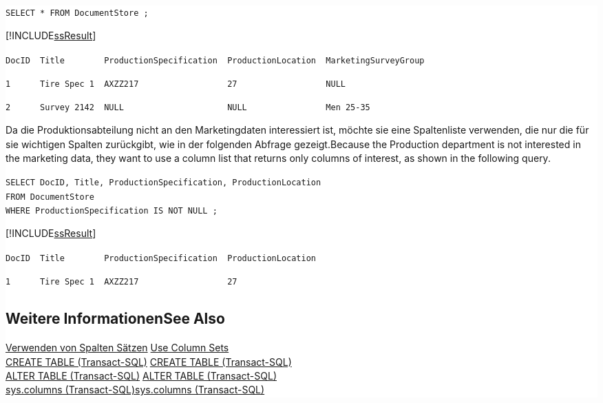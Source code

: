 ```  
SELECT * FROM DocumentStore ;  
```  
  
 [!INCLUDE[ssResult](../../includes/ssresult-md.md)]  
  
 `DocID  Title        ProductionSpecification  ProductionLocation  MarketingSurveyGroup`  
  
 `1      Tire Spec 1  AXZZ217                  27                  NULL`  
  
 `2      Survey 2142  NULL                     NULL                Men 25-35`  
  
 <span data-ttu-id="33b05-304">Da die Produktionsabteilung nicht an den Marketingdaten interessiert ist, möchte sie eine Spaltenliste verwenden, die nur die für sie wichtigen Spalten zurückgibt, wie in der folgenden Abfrage gezeigt.</span><span class="sxs-lookup"><span data-stu-id="33b05-304">Because the Production department is not interested in the marketing data, they want to use a column list that returns only columns of interest, as shown in the following query.</span></span>  
  
```  
SELECT DocID, Title, ProductionSpecification, ProductionLocation   
FROM DocumentStore   
WHERE ProductionSpecification IS NOT NULL ;  
```  
  
 [!INCLUDE[ssResult](../../includes/ssresult-md.md)]  
  
 `DocID  Title        ProductionSpecification  ProductionLocation`  
  
 `1      Tire Spec 1  AXZZ217                  27`  
  
## <a name="see-also"></a><span data-ttu-id="33b05-305">Weitere Informationen</span><span class="sxs-lookup"><span data-stu-id="33b05-305">See Also</span></span>  
 <span data-ttu-id="33b05-306">[Verwenden von Spalten Sätzen](../tables/use-column-sets.md) </span><span class="sxs-lookup"><span data-stu-id="33b05-306">[Use Column Sets](../tables/use-column-sets.md) </span></span>  
 <span data-ttu-id="33b05-307">[CREATE TABLE &#40;Transact-SQL&#41;](/sql/t-sql/statements/create-table-transact-sql) </span><span class="sxs-lookup"><span data-stu-id="33b05-307">[CREATE TABLE &#40;Transact-SQL&#41;](/sql/t-sql/statements/create-table-transact-sql) </span></span>  
 <span data-ttu-id="33b05-308">[ALTER TABLE &#40;Transact-SQL&#41;](/sql/t-sql/statements/alter-table-transact-sql) </span><span class="sxs-lookup"><span data-stu-id="33b05-308">[ALTER TABLE &#40;Transact-SQL&#41;](/sql/t-sql/statements/alter-table-transact-sql) </span></span>  
 [<span data-ttu-id="33b05-309">sys.columns &#40;Transact-SQL&#41;</span><span class="sxs-lookup"><span data-stu-id="33b05-309">sys.columns &#40;Transact-SQL&#41;</span></span>](/sql/relational-databases/system-catalog-views/sys-columns-transact-sql)  
  
  
